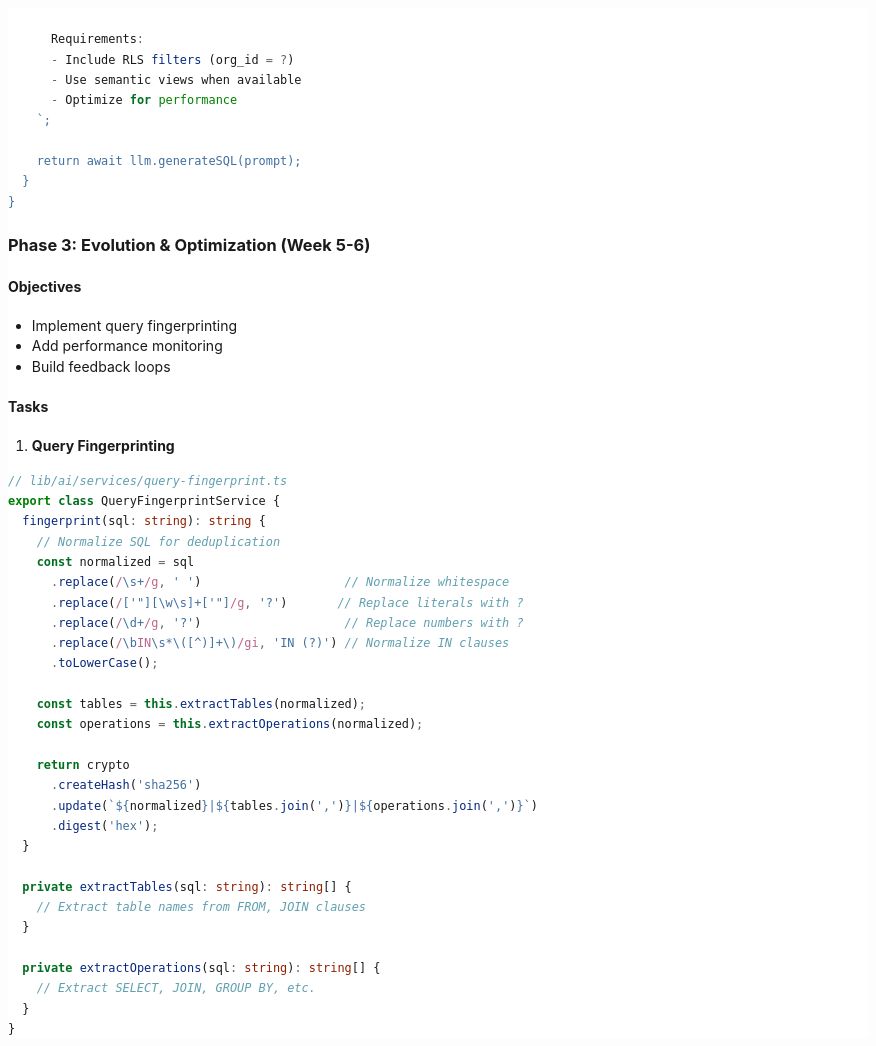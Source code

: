 ```typescript
      
      Requirements:
      - Include RLS filters (org_id = ?)
      - Use semantic views when available
      - Optimize for performance
    `;
    
    return await llm.generateSQL(prompt);
  }
}
```

### Phase 3: Evolution & Optimization (Week 5-6)

#### Objectives
- Implement query fingerprinting
- Add performance monitoring
- Build feedback loops

#### Tasks

1. **Query Fingerprinting**
```typescript
// lib/ai/services/query-fingerprint.ts
export class QueryFingerprintService {
  fingerprint(sql: string): string {
    // Normalize SQL for deduplication
    const normalized = sql
      .replace(/\s+/g, ' ')                    // Normalize whitespace
      .replace(/['"][\w\s]+['"]/g, '?')       // Replace literals with ?
      .replace(/\d+/g, '?')                    // Replace numbers with ?
      .replace(/\bIN\s*\([^)]+\)/gi, 'IN (?)') // Normalize IN clauses
      .toLowerCase();
    
    const tables = this.extractTables(normalized);
    const operations = this.extractOperations(normalized);
    
    return crypto
      .createHash('sha256')
      .update(`${normalized}|${tables.join(',')}|${operations.join(',')}`)
      .digest('hex');
  }
  
  private extractTables(sql: string): string[] {
    // Extract table names from FROM, JOIN clauses
  }
  
  private extractOperations(sql: string): string[] {
    // Extract SELECT, JOIN, GROUP BY, etc.
  }
}
```
